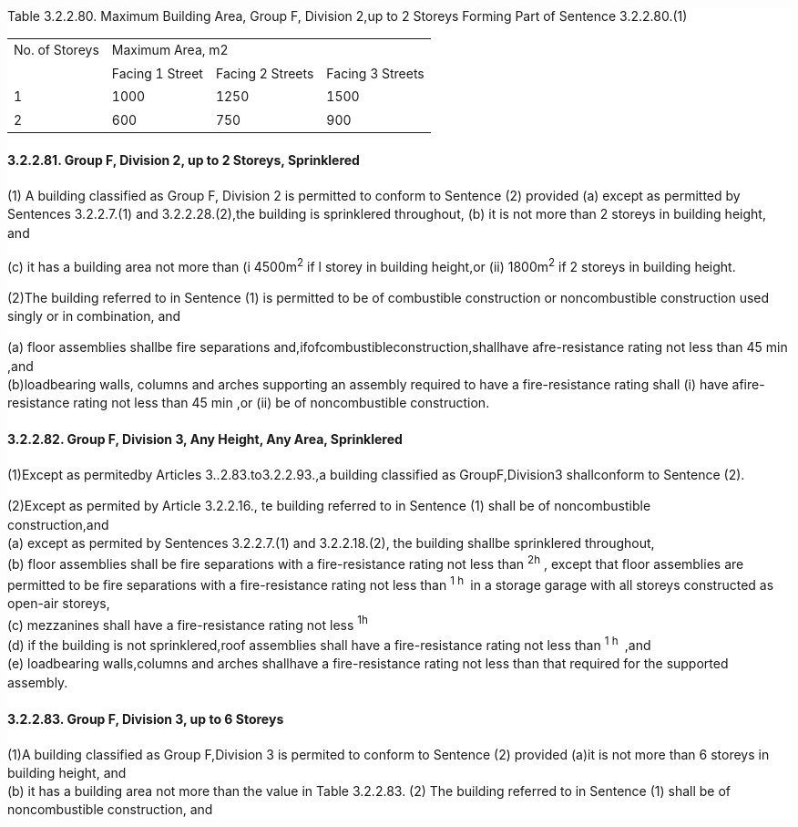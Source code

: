 Table 3.2.2.80. Maximum Building Area, Group F, Division 2,up to 2 Storeys Forming Part of Sentence 3.2.2.80.(1)   

<table><tr><td rowspan="2">No. of Storeys</td><td colspan="3"> Maximum Area, m2</td></tr><tr><td>Facing 1 Street</td><td>Facing 2 Streets</td><td>Facing 3 Streets</td></tr><tr><td>1</td><td>1000</td><td>1250</td><td>1500</td></tr><tr><td>2</td><td>600</td><td>750</td><td>900</td></tr></table>

#### 3.2.2.81. Group F, Division 2, up to 2 Storeys, Sprinklered

(1) A building classified as Group F, Division 2 is permitted to conform to Sentence (2) provided (a) except as permitted by Sentences 3.2.2.7.(1) and 3.2.2.28.(2),the building is sprinklered throughout, (b) it is not more than 2 storeys in building height, and

(c) it has a building area not more than (i $4 5 0 0 \mathrm { m } ^ { 2 }$ if l storey in building height,or (ii) $1 8 0 0 { \mathrm { m } } ^ { 2 }$ if 2 storeys in building height.

(2)The building referred to in Sentence (1) is permitted to be of combustible construction or noncombustible construction used singly or in combination, and

(a) floor assemblies shallbe fire separations and,ifofcombustibleconstruction,shallhave afre-resistance rating not less than $4 5 ~ \mathrm { { m i n } }$ ,and   
(b)loadbearing walls, columns and arches supporting an assembly required to have a fire-resistance rating shall (i) have afire-resistance rating not less than $4 5 ~ \mathrm { { m i n } }$ ,or (ii) be of noncombustible construction.

#### 3.2.2.82. Group F, Division 3, Any Height, Any Area, Sprinklered

(1)Except as permitedby Articles 3..2.83.to3.2.2.93.,a building classified as GroupF,Division3 shallconform to Sentence (2).

(2)Except as permited by Article 3.2.2.16., te building referred to in Sentence (1) shall be of noncombustible   
construction,and   
(a) except as permited by Sentences 3.2.2.7.(1) and 3.2.2.18.(2), the building shallbe sprinklered throughout,   
(b) floor assemblies shall be fire separations with a fire-resistance rating not less than $^ { 2 \mathrm { h } }$ , except that floor assemblies are permitted to be fire separations with a fire-resistance rating not less than $^ { 1 \mathrm { ~ h ~ } }$ in a storage garage with all storeys constructed as open-air storeys,   
(c) mezzanines shall have a fire-resistance rating not less $^ { 1 \mathrm { h } }$   
(d) if the building is not sprinklered,roof assemblies shall have a fire-resistance rating not less than $^ { 1 \mathrm { ~ h ~ } }$ ,and   
(e) loadbearing walls,columns and arches shallhave a fire-resistance rating not less than that required for the supported assembly.

#### 3.2.2.83. Group F, Division 3, up to 6 Storeys

(1)A building classified as Group F,Division 3 is permited to conform to Sentence (2) provided (a)it is not more than 6 storeys in building height, and   
(b) it has a building area not more than the value in Table 3.2.2.83. (2) The building referred to in Sentence (1) shall be of noncombustible construction, and   
